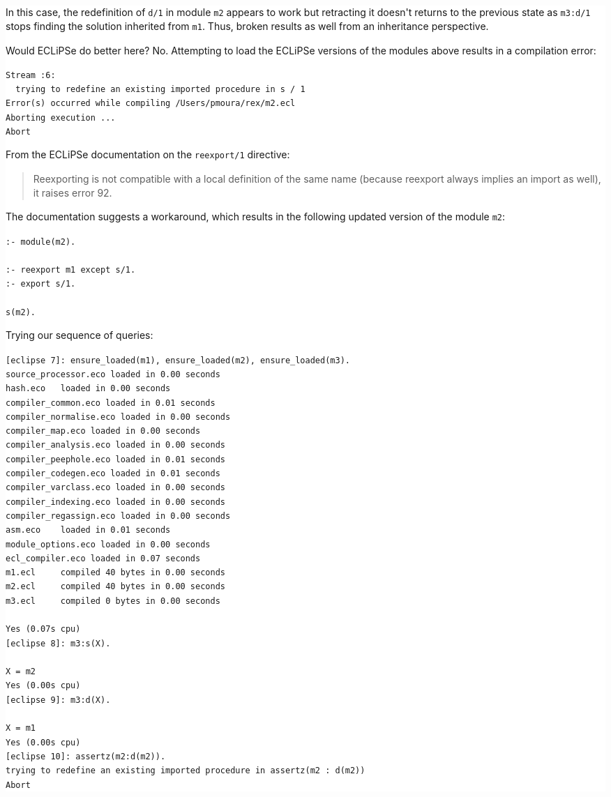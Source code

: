 In this case, the redefinition of `d/1` in module `m2` appears to
work but retracting it doesn't returns to the previous state as
`m3:d/1` stops finding the solution inherited from `m1`. Thus, broken
results as well from an inheritance perspective.

Would ECLiPSe do better here? No. Attempting to load the ECLiPSe versions
of the modules above results in a compilation error:

```
Stream :6:
  trying to redefine an existing imported procedure in s / 1
Error(s) occurred while compiling /Users/pmoura/rex/m2.ecl
Aborting execution ...
Abort
```

From the ECLiPSe documentation on the `reexport/1` directive:

> Reexporting is not compatible with a local definition of the same name (because reexport always implies an import as well), it raises error 92.

The documentation suggests a workaround, which results in the following
updated version of the module `m2`:

```logtalk
:- module(m2).

:- reexport m1 except s/1.
:- export s/1.

s(m2).
```

Trying our sequence of queries:

```
[eclipse 7]: ensure_loaded(m1), ensure_loaded(m2), ensure_loaded(m3).
source_processor.eco loaded in 0.00 seconds
hash.eco   loaded in 0.00 seconds
compiler_common.eco loaded in 0.01 seconds
compiler_normalise.eco loaded in 0.00 seconds
compiler_map.eco loaded in 0.00 seconds
compiler_analysis.eco loaded in 0.00 seconds
compiler_peephole.eco loaded in 0.01 seconds
compiler_codegen.eco loaded in 0.01 seconds
compiler_varclass.eco loaded in 0.00 seconds
compiler_indexing.eco loaded in 0.00 seconds
compiler_regassign.eco loaded in 0.00 seconds
asm.eco    loaded in 0.01 seconds
module_options.eco loaded in 0.00 seconds
ecl_compiler.eco loaded in 0.07 seconds
m1.ecl     compiled 40 bytes in 0.00 seconds
m2.ecl     compiled 40 bytes in 0.00 seconds
m3.ecl     compiled 0 bytes in 0.00 seconds

Yes (0.07s cpu)
[eclipse 8]: m3:s(X).

X = m2
Yes (0.00s cpu)
[eclipse 9]: m3:d(X).

X = m1
Yes (0.00s cpu)
[eclipse 10]: assertz(m2:d(m2)).
trying to redefine an existing imported procedure in assertz(m2 : d(m2))
Abort
```

